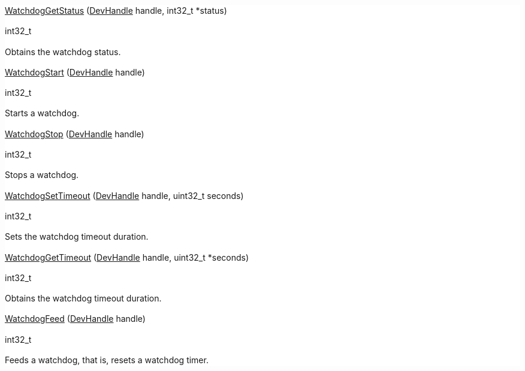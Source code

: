 <tr id="row1595049618165623"><td class="cellrowborder" valign="top" width="50%" headers="mcps1.1.3.1.1 "><p id="p261984408165623"><a name="p261984408165623"></a><a name="p261984408165623"></a><a href="WATCHDOG.md#ga2fc274833b7dd18cc61209454d1fa82b">WatchdogGetStatus</a> (<a href="COMMON.md#gab8c2d38e46eec50bd097a27d3d8bf041">DevHandle</a> handle, int32_t *status)</p>
</td>
<td class="cellrowborder" valign="top" width="50%" headers="mcps1.1.3.1.2 "><p id="p1141964001165623"><a name="p1141964001165623"></a><a name="p1141964001165623"></a>int32_t </p>
<p id="p1360968731165623"><a name="p1360968731165623"></a><a name="p1360968731165623"></a>Obtains the watchdog status. </p>
</td>
</tr>
<tr id="row1920974757165623"><td class="cellrowborder" valign="top" width="50%" headers="mcps1.1.3.1.1 "><p id="p1217862466165623"><a name="p1217862466165623"></a><a name="p1217862466165623"></a><a href="WATCHDOG.md#ga6d15226fbc2fe5da184decb6370b0122">WatchdogStart</a> (<a href="COMMON.md#gab8c2d38e46eec50bd097a27d3d8bf041">DevHandle</a> handle)</p>
</td>
<td class="cellrowborder" valign="top" width="50%" headers="mcps1.1.3.1.2 "><p id="p648390164165623"><a name="p648390164165623"></a><a name="p648390164165623"></a>int32_t </p>
<p id="p686873855165623"><a name="p686873855165623"></a><a name="p686873855165623"></a>Starts a watchdog. </p>
</td>
</tr>
<tr id="row394527762165623"><td class="cellrowborder" valign="top" width="50%" headers="mcps1.1.3.1.1 "><p id="p1738678589165623"><a name="p1738678589165623"></a><a name="p1738678589165623"></a><a href="WATCHDOG.md#gac41a51b5d663f7963c06cb1241d50239">WatchdogStop</a> (<a href="COMMON.md#gab8c2d38e46eec50bd097a27d3d8bf041">DevHandle</a> handle)</p>
</td>
<td class="cellrowborder" valign="top" width="50%" headers="mcps1.1.3.1.2 "><p id="p1283900085165623"><a name="p1283900085165623"></a><a name="p1283900085165623"></a>int32_t </p>
<p id="p1990065240165623"><a name="p1990065240165623"></a><a name="p1990065240165623"></a>Stops a watchdog. </p>
</td>
</tr>
<tr id="row1491106670165623"><td class="cellrowborder" valign="top" width="50%" headers="mcps1.1.3.1.1 "><p id="p537393793165623"><a name="p537393793165623"></a><a name="p537393793165623"></a><a href="WATCHDOG.md#ga508bea0dac2cac12b0819bb7af81e628">WatchdogSetTimeout</a> (<a href="COMMON.md#gab8c2d38e46eec50bd097a27d3d8bf041">DevHandle</a> handle, uint32_t seconds)</p>
</td>
<td class="cellrowborder" valign="top" width="50%" headers="mcps1.1.3.1.2 "><p id="p448237758165623"><a name="p448237758165623"></a><a name="p448237758165623"></a>int32_t </p>
<p id="p253239539165623"><a name="p253239539165623"></a><a name="p253239539165623"></a>Sets the watchdog timeout duration. </p>
</td>
</tr>
<tr id="row224216782165623"><td class="cellrowborder" valign="top" width="50%" headers="mcps1.1.3.1.1 "><p id="p1639203573165623"><a name="p1639203573165623"></a><a name="p1639203573165623"></a><a href="WATCHDOG.md#ga525602b8cacd030fb1630ea07f2a5b07">WatchdogGetTimeout</a> (<a href="COMMON.md#gab8c2d38e46eec50bd097a27d3d8bf041">DevHandle</a> handle, uint32_t *seconds)</p>
</td>
<td class="cellrowborder" valign="top" width="50%" headers="mcps1.1.3.1.2 "><p id="p1660302614165623"><a name="p1660302614165623"></a><a name="p1660302614165623"></a>int32_t </p>
<p id="p1607427833165623"><a name="p1607427833165623"></a><a name="p1607427833165623"></a>Obtains the watchdog timeout duration. </p>
</td>
</tr>
<tr id="row1726102103165623"><td class="cellrowborder" valign="top" width="50%" headers="mcps1.1.3.1.1 "><p id="p642083663165623"><a name="p642083663165623"></a><a name="p642083663165623"></a><a href="WATCHDOG.md#ga32e7d3939e8682e52502d9112ad6732a">WatchdogFeed</a> (<a href="COMMON.md#gab8c2d38e46eec50bd097a27d3d8bf041">DevHandle</a> handle)</p>
</td>
<td class="cellrowborder" valign="top" width="50%" headers="mcps1.1.3.1.2 "><p id="p175907896165623"><a name="p175907896165623"></a><a name="p175907896165623"></a>int32_t </p>
<p id="p1825058165623"><a name="p1825058165623"></a><a name="p1825058165623"></a>Feeds a watchdog, that is, resets a watchdog timer. </p>